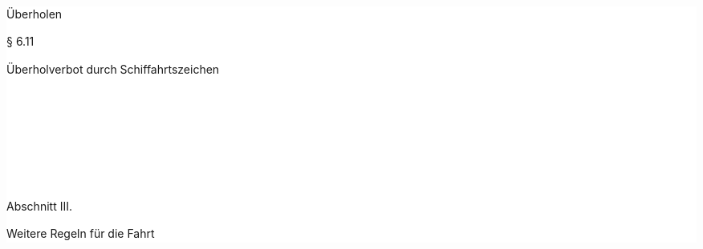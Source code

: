 </td>

<td style colspan="2" align="left" valign="top" charoff="50">

Überholen

</td>

</tr>

<tr>

<td style colspan="5" align="left" valign="top" charoff="50">

§ 6.11

</td>

<td style colspan="2" align="left" valign="top" charoff="50">

Überholverbot durch Schiffahrtszeichen

</td>

</tr>

<tr>

<td style align="left" valign="top" charoff="50">

 

</td>

<td style align="left" valign="top" charoff="50">

 

</td>

<td style align="left" valign="top" charoff="50">

 

</td>

<td style align="left" valign="top" charoff="50">

 

</td>

<td style colspan="2" align="left" valign="top" charoff="50">

<span class="SP">Abschnitt III.</span>

</td>

<td style align="left" valign="top" charoff="50">

<span class="SP">Weitere Regeln für die Fahrt</span>

</td>

</tr>

<tr>
